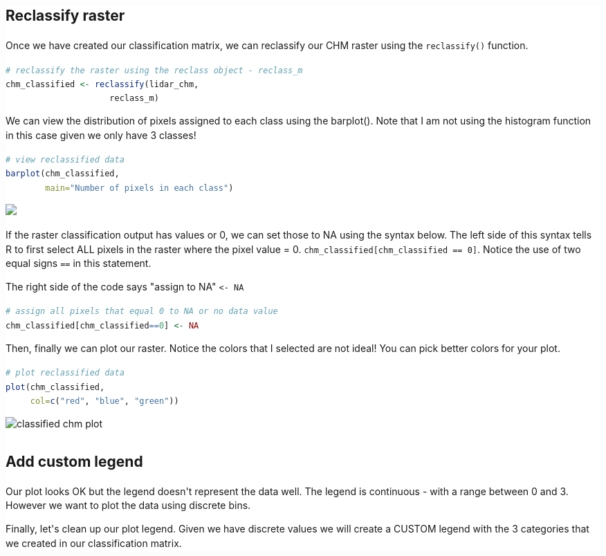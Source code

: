 ## Reclassify raster

Once we have created our classification matrix, we can reclassify our CHM raster
using the `reclassify()` function. 


```r
# reclassify the raster using the reclass object - reclass_m
chm_classified <- reclassify(lidar_chm,
                     reclass_m)
```

We can view the distribution of pixels assigned to each class using the barplot().
Note that I am not using the histogram function in this case given we only have 3 classes! 

```r
# view reclassified data
barplot(chm_classified,
        main="Number of pixels in each class")
```

<img src="{{ site.url }}/images/rfigs/course-materials/earth-analytics/week-3/lidar-intro/2017-02-01-raster06-classify-raster/unnamed-chunk-2-1.png" title=" " alt=" " width="100%" />

If the raster classification output has values or 0, we can set those to NA using 
the syntax below. The left side of this syntax tells R to first select ALL pixels 
in the raster where 
the pixel value = 0. `chm_classified[chm_classified == 0]`. Notice the use of two equal
signs `==` in this statement. 

The right side of the code says "assign to NA" `<- NA` 


```r
# assign all pixels that equal 0 to NA or no data value
chm_classified[chm_classified==0] <- NA
```

Then, finally we can plot our raster. Notice the colors that I selected are not ideal!
You can pick better colors for your plot. 


```r
# plot reclassified data
plot(chm_classified,
     col=c("red", "blue", "green"))
```

<img src="{{ site.url }}/images/rfigs/course-materials/earth-analytics/week-3/lidar-intro/2017-02-01-raster06-classify-raster/reclassify-plot-raster-1.png" title="classified chm plot" alt="classified chm plot" width="100%" />

## Add custom legend

Our plot looks OK but the legend doesn't represent the data well. The legend is 
continuous - with a range between 0 and 3. However we want to plot the data using 
discrete bins. 

Finally, let's clean up our plot legend. Given we have discrete values we will
create a CUSTOM legend with the 3 categories that we created in our classification matrix.
